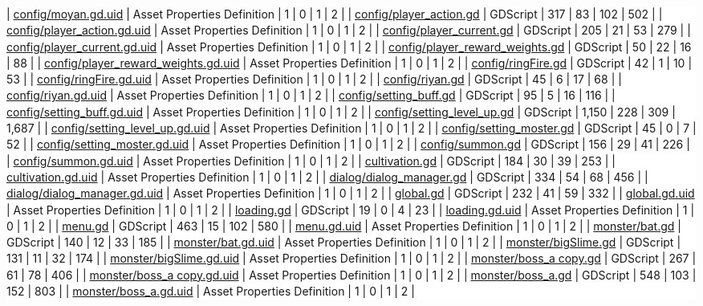 | [config/moyan.gd.uid](/config/moyan.gd.uid) | Asset Properties Definition | 1 | 0 | 1 | 2 |
| [config/player_action.gd](/config/player_action.gd) | GDScript | 317 | 83 | 102 | 502 |
| [config/player_action.gd.uid](/config/player_action.gd.uid) | Asset Properties Definition | 1 | 0 | 1 | 2 |
| [config/player_current.gd](/config/player_current.gd) | GDScript | 205 | 21 | 53 | 279 |
| [config/player_current.gd.uid](/config/player_current.gd.uid) | Asset Properties Definition | 1 | 0 | 1 | 2 |
| [config/player_reward_weights.gd](/config/player_reward_weights.gd) | GDScript | 50 | 22 | 16 | 88 |
| [config/player_reward_weights.gd.uid](/config/player_reward_weights.gd.uid) | Asset Properties Definition | 1 | 0 | 1 | 2 |
| [config/ringFire.gd](/config/ringFire.gd) | GDScript | 42 | 1 | 10 | 53 |
| [config/ringFire.gd.uid](/config/ringFire.gd.uid) | Asset Properties Definition | 1 | 0 | 1 | 2 |
| [config/riyan.gd](/config/riyan.gd) | GDScript | 45 | 6 | 17 | 68 |
| [config/riyan.gd.uid](/config/riyan.gd.uid) | Asset Properties Definition | 1 | 0 | 1 | 2 |
| [config/setting_buff.gd](/config/setting_buff.gd) | GDScript | 95 | 5 | 16 | 116 |
| [config/setting_buff.gd.uid](/config/setting_buff.gd.uid) | Asset Properties Definition | 1 | 0 | 1 | 2 |
| [config/setting_level_up.gd](/config/setting_level_up.gd) | GDScript | 1,150 | 228 | 309 | 1,687 |
| [config/setting_level_up.gd.uid](/config/setting_level_up.gd.uid) | Asset Properties Definition | 1 | 0 | 1 | 2 |
| [config/setting_moster.gd](/config/setting_moster.gd) | GDScript | 45 | 0 | 7 | 52 |
| [config/setting_moster.gd.uid](/config/setting_moster.gd.uid) | Asset Properties Definition | 1 | 0 | 1 | 2 |
| [config/summon.gd](/config/summon.gd) | GDScript | 156 | 29 | 41 | 226 |
| [config/summon.gd.uid](/config/summon.gd.uid) | Asset Properties Definition | 1 | 0 | 1 | 2 |
| [cultivation.gd](/cultivation.gd) | GDScript | 184 | 30 | 39 | 253 |
| [cultivation.gd.uid](/cultivation.gd.uid) | Asset Properties Definition | 1 | 0 | 1 | 2 |
| [dialog/dialog_manager.gd](/dialog/dialog_manager.gd) | GDScript | 334 | 54 | 68 | 456 |
| [dialog/dialog_manager.gd.uid](/dialog/dialog_manager.gd.uid) | Asset Properties Definition | 1 | 0 | 1 | 2 |
| [global.gd](/global.gd) | GDScript | 232 | 41 | 59 | 332 |
| [global.gd.uid](/global.gd.uid) | Asset Properties Definition | 1 | 0 | 1 | 2 |
| [loading.gd](/loading.gd) | GDScript | 19 | 0 | 4 | 23 |
| [loading.gd.uid](/loading.gd.uid) | Asset Properties Definition | 1 | 0 | 1 | 2 |
| [menu.gd](/menu.gd) | GDScript | 463 | 15 | 102 | 580 |
| [menu.gd.uid](/menu.gd.uid) | Asset Properties Definition | 1 | 0 | 1 | 2 |
| [monster/bat.gd](/monster/bat.gd) | GDScript | 140 | 12 | 33 | 185 |
| [monster/bat.gd.uid](/monster/bat.gd.uid) | Asset Properties Definition | 1 | 0 | 1 | 2 |
| [monster/bigSlime.gd](/monster/bigSlime.gd) | GDScript | 131 | 11 | 32 | 174 |
| [monster/bigSlime.gd.uid](/monster/bigSlime.gd.uid) | Asset Properties Definition | 1 | 0 | 1 | 2 |
| [monster/boss_a copy.gd](/monster/boss_a%20copy.gd) | GDScript | 267 | 61 | 78 | 406 |
| [monster/boss_a copy.gd.uid](/monster/boss_a%20copy.gd.uid) | Asset Properties Definition | 1 | 0 | 1 | 2 |
| [monster/boss_a.gd](/monster/boss_a.gd) | GDScript | 548 | 103 | 152 | 803 |
| [monster/boss_a.gd.uid](/monster/boss_a.gd.uid) | Asset Properties Definition | 1 | 0 | 1 | 2 |